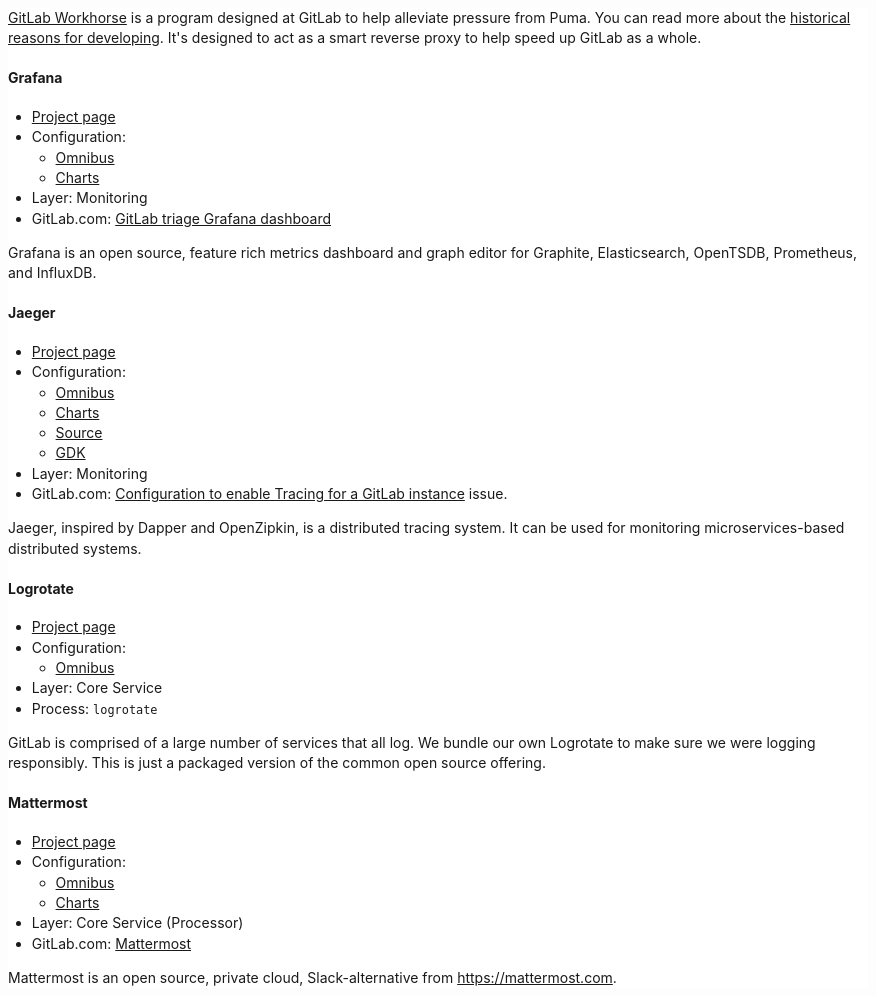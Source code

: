 [GitLab Workhorse](https://gitlab.com/gitlab-org/gitlab-workhorse) is a program designed at GitLab to help alleviate pressure from Puma. You can read more about the [historical reasons for developing](https://about.gitlab.com/blog/2016/04/12/a-brief-history-of-gitlab-workhorse/). It's designed to act as a smart reverse proxy to help speed up GitLab as a whole.

#### Grafana

- [Project page](https://github.com/grafana/grafana/blob/master/README.md)
- Configuration:
  - [Omnibus](../administration/monitoring/performance/grafana_configuration.md)
  - [Charts](https://docs.gitlab.com/charts/charts/globals#configure-grafana-integration)
- Layer: Monitoring
- GitLab.com: [GitLab triage Grafana dashboard](https://dashboards.gitlab.com/d/RZmbBr7mk/gitlab-triage?refresh=30s)

Grafana is an open source, feature rich metrics dashboard and graph editor for Graphite, Elasticsearch, OpenTSDB, Prometheus, and InfluxDB.

#### Jaeger

- [Project page](https://github.com/jaegertracing/jaeger/blob/master/README.md)
- Configuration:
  - [Omnibus](https://gitlab.com/gitlab-org/omnibus-gitlab/-/issues/4104)
  - [Charts](https://docs.gitlab.com/charts/charts/globals#tracing)
  - [Source](../development/distributed_tracing.md#enabling-distributed-tracing)
  - [GDK](../development/distributed_tracing.md#using-jaeger-in-the-gitlab-development-kit)
- Layer: Monitoring
- GitLab.com: [Configuration to enable Tracing for a GitLab instance](https://gitlab.com/gitlab-org/omnibus-gitlab/-/issues/4104) issue.

Jaeger, inspired by Dapper and OpenZipkin, is a distributed tracing system.
It can be used for monitoring microservices-based distributed systems.

#### Logrotate

- [Project page](https://github.com/logrotate/logrotate/blob/master/README.md)
- Configuration:
  - [Omnibus](https://docs.gitlab.com/omnibus/settings/logs.html#logrotate)
- Layer: Core Service
- Process: `logrotate`

GitLab is comprised of a large number of services that all log. We bundle our own Logrotate
to make sure we were logging responsibly. This is just a packaged version of the common open source offering.

#### Mattermost

- [Project page](https://github.com/mattermost/mattermost-server/blob/master/README.md)
- Configuration:
  - [Omnibus](../integration/mattermost/index.md)
  - [Charts](https://docs.mattermost.com/install/install-mmte-helm-gitlab-helm.html)
- Layer: Core Service (Processor)
- GitLab.com: [Mattermost](../user/project/integrations/mattermost.md)

Mattermost is an open source, private cloud, Slack-alternative from <https://mattermost.com>.
